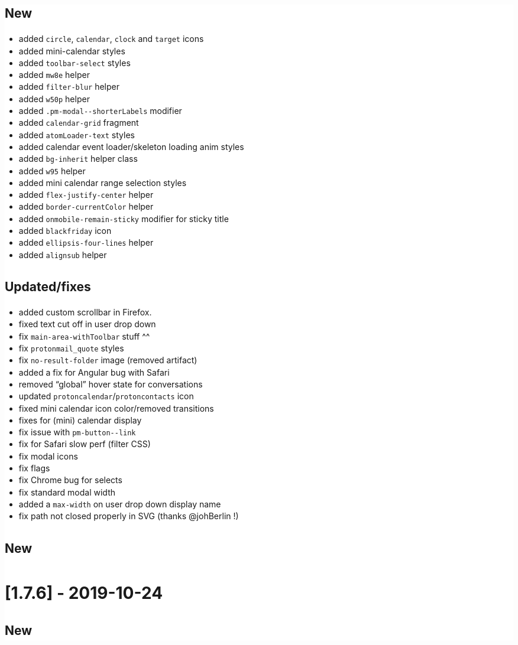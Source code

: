 ## New

- added `circle`, `calendar`, `clock` and `target` icons
- added mini-calendar styles
- added `toolbar-select` styles
- added `mw8e` helper
- added `filter-blur` helper
- added `w50p` helper
- added `.pm-modal--shorterLabels` modifier
- added `calendar-grid` fragment
- added `atomLoader-text` styles
- added calendar event loader/skeleton loading anim styles
- added `bg-inherit` helper class
- added `w95` helper
- added mini calendar range selection styles
- added `flex-justify-center` helper
- added `border-currentColor` helper
- added `onmobile-remain-sticky` modifier for sticky title
- added `blackfriday` icon
- added `ellipsis-four-lines` helper
- added `alignsub` helper

## Updated/fixes

- added custom scrollbar in Firefox.
- fixed text cut off in user drop down
- fix `main-area-withToolbar` stuff ^^
- fix `protonmail_quote` styles
- fix `no-result-folder` image (removed artifact)
- added a fix for Angular bug with Safari
- removed “global” hover state for conversations
- updated `protoncalendar`/`protoncontacts` icon
- fixed mini calendar icon color/removed transitions
- fixes for (mini) calendar display
- fix issue with `pm-button--link`
- fix for Safari slow perf (filter CSS)
- fix modal icons
- fix flags
- fix Chrome bug for selects
- fix standard modal width
- added a `max-width` on user drop down display name
- fix path not closed properly in SVG (thanks @johBerlin !)


## New

# [1.7.6] - 2019-10-24

## New
